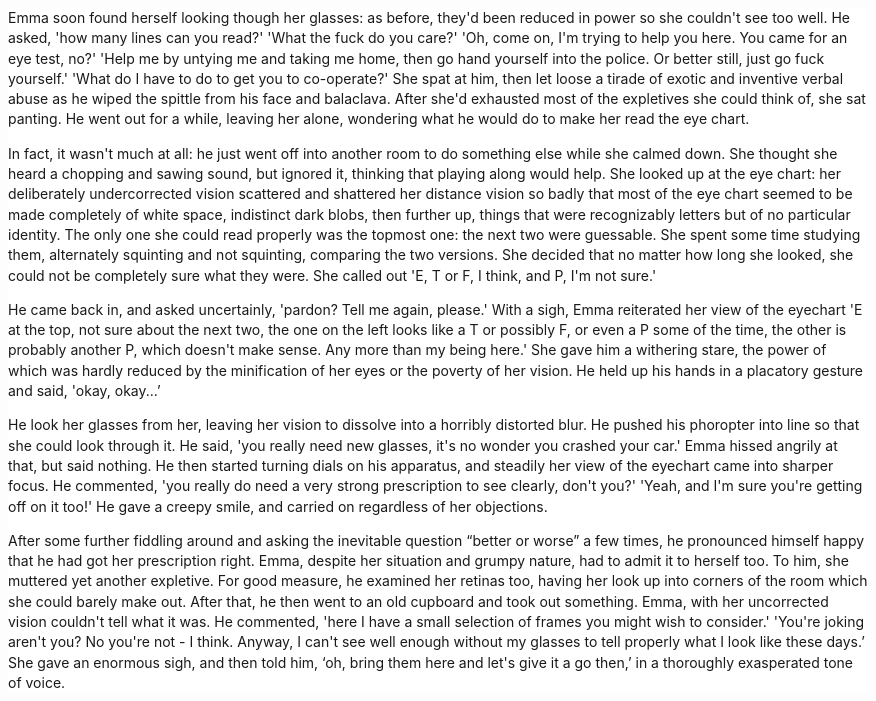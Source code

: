 Emma soon found herself looking though her glasses: as before, they'd been reduced in power so she couldn't see too well. He asked,
'how many lines can you read?'
'What the fuck do you care?'
'Oh, come on, I'm trying to help you here. You came for an eye test, no?'
'Help me by untying me and taking me home, then go hand yourself into the police. Or better still, just go fuck yourself.'
'What do I have to do to get you to co-operate?'
She spat at him, then let loose a tirade of exotic and inventive verbal abuse as he wiped the spittle from his face and balaclava. After she'd exhausted most of the expletives she could think of, she sat panting. He went out for a while, leaving her alone, wondering what he would do to make her read the eye chart.

In fact, it wasn't much at all: he just went off into another room to do something else while she calmed down. She thought she heard a chopping and sawing sound, but ignored it, thinking that playing along would help. She looked up at the eye chart: her deliberately undercorrected vision scattered and shattered her distance vision so badly that most of the eye chart seemed to be made completely of white space, indistinct dark blobs, then further up, things that were recognizably letters but of no particular identity. The only one she could read properly was the topmost one: the next two were guessable. She spent some time studying them, alternately squinting and not squinting, comparing the two versions. She decided that no matter how long she looked, she could not be completely sure what they were. She called out
'E, T or F, I think, and P, I'm not sure.'

He came back in, and asked uncertainly,
'pardon? Tell me again, please.'
With a sigh, Emma reiterated her view of the eyechart
'E at the top, not sure about the next two, the one on the left looks like a T or possibly F, or even a P some of the time, the other is probably another P, which doesn't make sense. Any more than my being here.'
She gave him a withering stare, the power of which was hardly reduced by the minification of her eyes or the poverty of her vision. He held up his hands in a placatory gesture and said,
'okay, okay...’

He look her glasses from her, leaving her vision to dissolve into a horribly distorted blur. He pushed his phoropter into line so that she could look through it. He said,
'you really need new glasses, it's no wonder you crashed your car.'
Emma hissed angrily at that, but said nothing. He then started turning dials on his apparatus, and steadily her view of the eyechart came into sharper focus. He commented,
'you really do need a very strong prescription to see clearly, don't you?'
'Yeah, and I'm sure you're getting off on it too!'
He gave a creepy smile, and carried on regardless of her objections.

After some further fiddling around and asking the inevitable question “better or worse” a few times, he pronounced himself happy that he had got her prescription right. Emma, despite her situation and grumpy nature, had to admit it to herself too. To him, she muttered yet another expletive. For good measure, he examined her retinas too, having her look up into corners of the room which she could barely make out. After that, he then went to an old cupboard and took out something. Emma, with her uncorrected vision couldn't tell what it was. He commented,
'here I have a small selection of frames you might wish to consider.'
'You're joking aren't you? No you're not - I think. Anyway, I can't see well enough without my glasses to tell properly what I look like these days.’
She gave an enormous sigh, and then told him,
‘oh, bring them here and let's give it a go then,’ in a thoroughly exasperated tone of voice.
